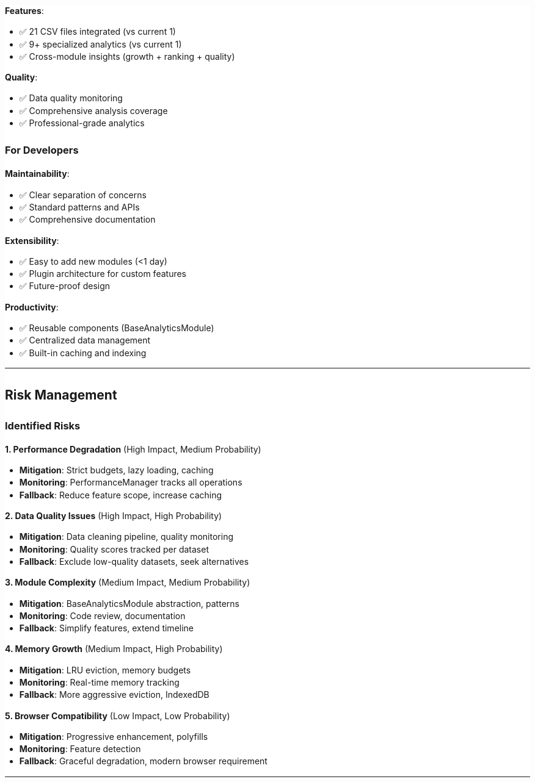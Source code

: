 **Features**:
- ✅ 21 CSV files integrated (vs current 1)
- ✅ 9+ specialized analytics (vs current 1)
- ✅ Cross-module insights (growth + ranking + quality)

**Quality**:
- ✅ Data quality monitoring
- ✅ Comprehensive analysis coverage
- ✅ Professional-grade analytics

### For Developers

**Maintainability**:
- ✅ Clear separation of concerns
- ✅ Standard patterns and APIs
- ✅ Comprehensive documentation

**Extensibility**:
- ✅ Easy to add new modules (<1 day)
- ✅ Plugin architecture for custom features
- ✅ Future-proof design

**Productivity**:
- ✅ Reusable components (BaseAnalyticsModule)
- ✅ Centralized data management
- ✅ Built-in caching and indexing

---

## Risk Management

### Identified Risks

**1. Performance Degradation** (High Impact, Medium Probability)
- **Mitigation**: Strict budgets, lazy loading, caching
- **Monitoring**: PerformanceManager tracks all operations
- **Fallback**: Reduce feature scope, increase caching

**2. Data Quality Issues** (High Impact, High Probability)
- **Mitigation**: Data cleaning pipeline, quality monitoring
- **Monitoring**: Quality scores tracked per dataset
- **Fallback**: Exclude low-quality datasets, seek alternatives

**3. Module Complexity** (Medium Impact, Medium Probability)
- **Mitigation**: BaseAnalyticsModule abstraction, patterns
- **Monitoring**: Code review, documentation
- **Fallback**: Simplify features, extend timeline

**4. Memory Growth** (Medium Impact, High Probability)
- **Mitigation**: LRU eviction, memory budgets
- **Monitoring**: Real-time memory tracking
- **Fallback**: More aggressive eviction, IndexedDB

**5. Browser Compatibility** (Low Impact, Low Probability)
- **Mitigation**: Progressive enhancement, polyfills
- **Monitoring**: Feature detection
- **Fallback**: Graceful degradation, modern browser requirement

---